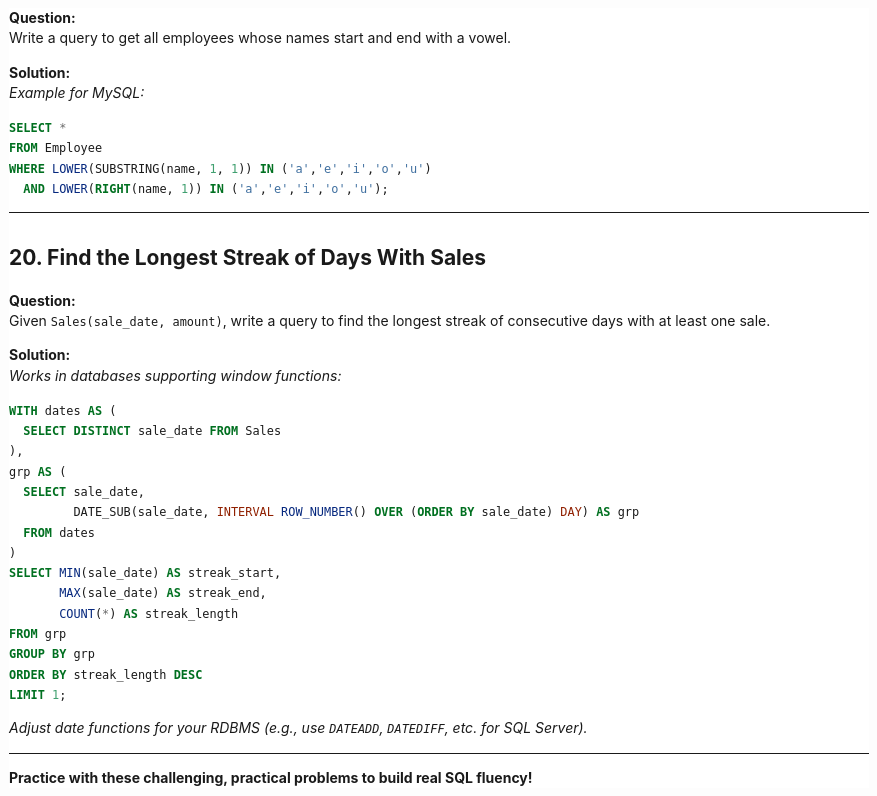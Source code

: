 **Question:**  
Write a query to get all employees whose names start and end with a vowel.

**Solution:**  
*Example for MySQL:*
```sql
SELECT *
FROM Employee
WHERE LOWER(SUBSTRING(name, 1, 1)) IN ('a','e','i','o','u')
  AND LOWER(RIGHT(name, 1)) IN ('a','e','i','o','u');
```

---

## 20. Find the Longest Streak of Days With Sales

**Question:**  
Given `Sales(sale_date, amount)`, write a query to find the longest streak of consecutive days with at least one sale.

**Solution:**  
*Works in databases supporting window functions:*
```sql
WITH dates AS (
  SELECT DISTINCT sale_date FROM Sales
),
grp AS (
  SELECT sale_date,
         DATE_SUB(sale_date, INTERVAL ROW_NUMBER() OVER (ORDER BY sale_date) DAY) AS grp
  FROM dates
)
SELECT MIN(sale_date) AS streak_start,
       MAX(sale_date) AS streak_end,
       COUNT(*) AS streak_length
FROM grp
GROUP BY grp
ORDER BY streak_length DESC
LIMIT 1;
```
*Adjust date functions for your RDBMS (e.g., use `DATEADD`, `DATEDIFF`, etc. for SQL Server).*

---

**Practice with these challenging, practical problems to build real SQL fluency!**
